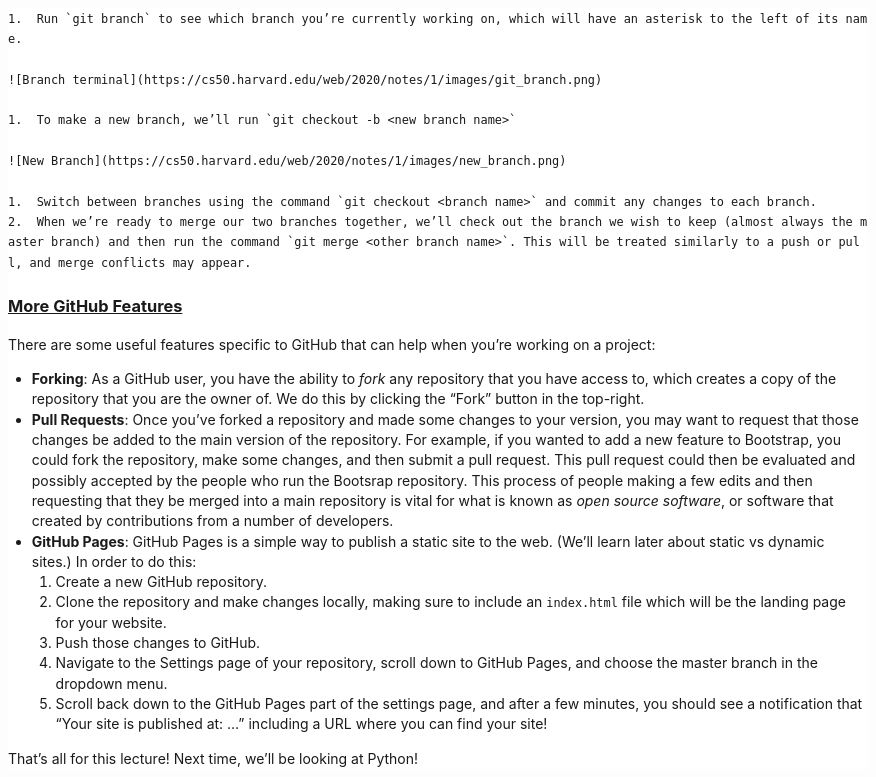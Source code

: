     1.  Run `git branch` to see which branch you’re currently working on, which will have an asterisk to the left of its name.
    
    ![Branch terminal](https://cs50.harvard.edu/web/2020/notes/1/images/git_branch.png)
    
    1.  To make a new branch, we’ll run `git checkout -b <new branch name>`
    
    ![New Branch](https://cs50.harvard.edu/web/2020/notes/1/images/new_branch.png)
    
    1.  Switch between branches using the command `git checkout <branch name>` and commit any changes to each branch.
    2.  When we’re ready to merge our two branches together, we’ll check out the branch we wish to keep (almost always the master branch) and then run the command `git merge <other branch name>`. This will be treated similarly to a push or pull, and merge conflicts may appear.

### [More GitHub Features](https://cs50.harvard.edu/web/2020/notes/1/#more-github-features)

There are some useful features specific to GitHub that can help when you’re working on a project:

-   **Forking**: As a GitHub user, you have the ability to _fork_ any repository that you have access to, which creates a copy of the repository that you are the owner of. We do this by clicking the “Fork” button in the top-right.
-   **Pull Requests**: Once you’ve forked a repository and made some changes to your version, you may want to request that those changes be added to the main version of the repository. For example, if you wanted to add a new feature to Bootstrap, you could fork the repository, make some changes, and then submit a pull request. This pull request could then be evaluated and possibly accepted by the people who run the Bootsrap repository. This process of people making a few edits and then requesting that they be merged into a main repository is vital for what is known as _open source software_, or software that created by contributions from a number of developers.
-   **GitHub Pages**: GitHub Pages is a simple way to publish a static site to the web. (We’ll learn later about static vs dynamic sites.) In order to do this:
    1.  Create a new GitHub repository.
    2.  Clone the repository and make changes locally, making sure to include an `index.html` file which will be the landing page for your website.
    3.  Push those changes to GitHub.
    4.  Navigate to the Settings page of your repository, scroll down to GitHub Pages, and choose the master branch in the dropdown menu.
    5.  Scroll back down to the GitHub Pages part of the settings page, and after a few minutes, you should see a notification that “Your site is published at: …” including a URL where you can find your site!

That’s all for this lecture! Next time, we’ll be looking at Python!